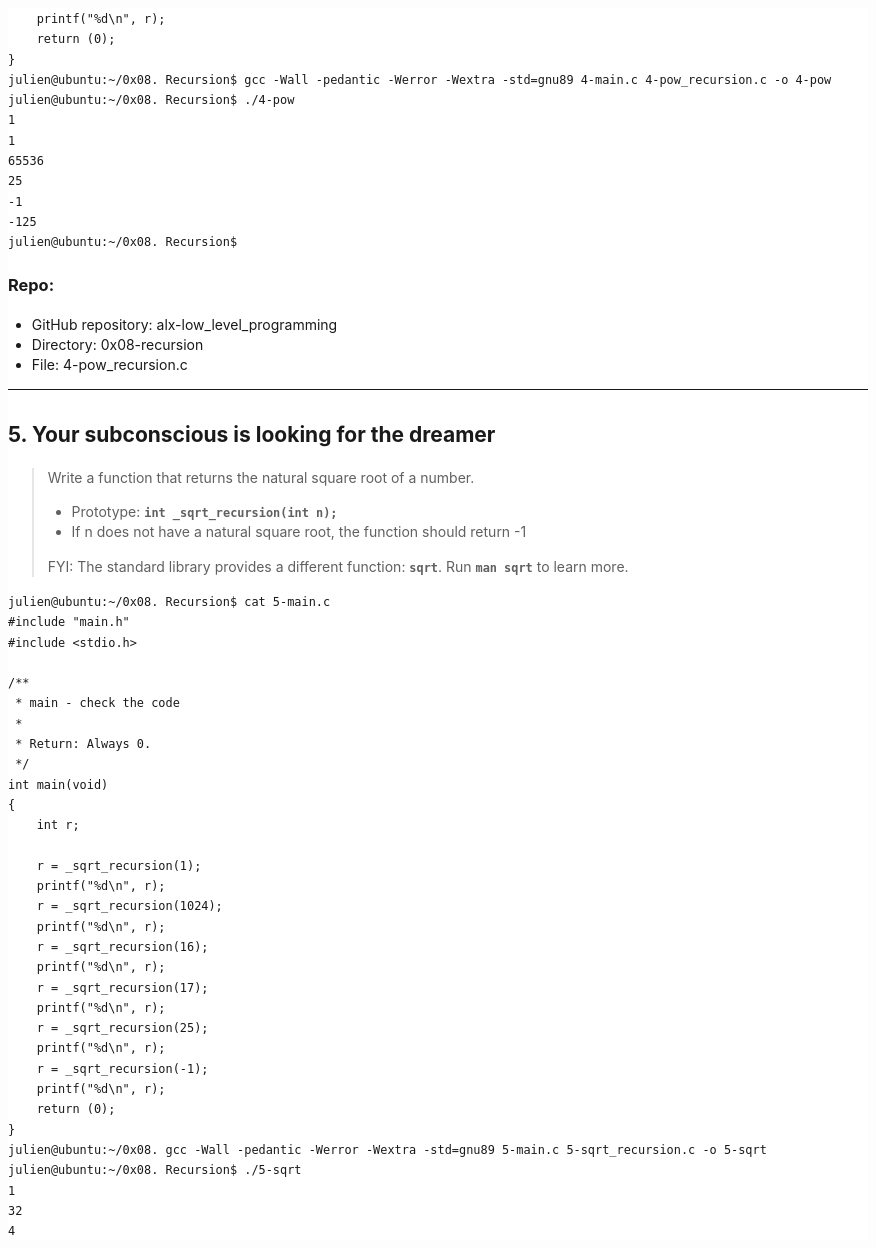 ```
    printf("%d\n", r);
    return (0);
}
julien@ubuntu:~/0x08. Recursion$ gcc -Wall -pedantic -Werror -Wextra -std=gnu89 4-main.c 4-pow_recursion.c -o 4-pow
julien@ubuntu:~/0x08. Recursion$ ./4-pow 
1
1
65536
25
-1
-125
julien@ubuntu:~/0x08. Recursion$
```
### Repo:

* GitHub repository: alx-low_level_programming
* Directory: 0x08-recursion
* File: 4-pow_recursion.c
---
## 5. Your subconscious is looking for the dreamer
> Write a function that returns the natural square root of a number.
> 
> * Prototype: **`int _sqrt_recursion(int n);`**
> * If n does not have a natural square root, the function should return -1
>  
> FYI: The standard library provides a different function: **`sqrt`**. Run **`man sqrt`** to learn more.
```
julien@ubuntu:~/0x08. Recursion$ cat 5-main.c 
#include "main.h"
#include <stdio.h>

/**
 * main - check the code
 *
 * Return: Always 0.
 */
int main(void)
{
    int r;

    r = _sqrt_recursion(1);
    printf("%d\n", r);
    r = _sqrt_recursion(1024);
    printf("%d\n", r);
    r = _sqrt_recursion(16);
    printf("%d\n", r);
    r = _sqrt_recursion(17);
    printf("%d\n", r);
    r = _sqrt_recursion(25);
    printf("%d\n", r);
    r = _sqrt_recursion(-1);
    printf("%d\n", r);
    return (0);
}
julien@ubuntu:~/0x08. gcc -Wall -pedantic -Werror -Wextra -std=gnu89 5-main.c 5-sqrt_recursion.c -o 5-sqrt
julien@ubuntu:~/0x08. Recursion$ ./5-sqrt 
1
32
4
```